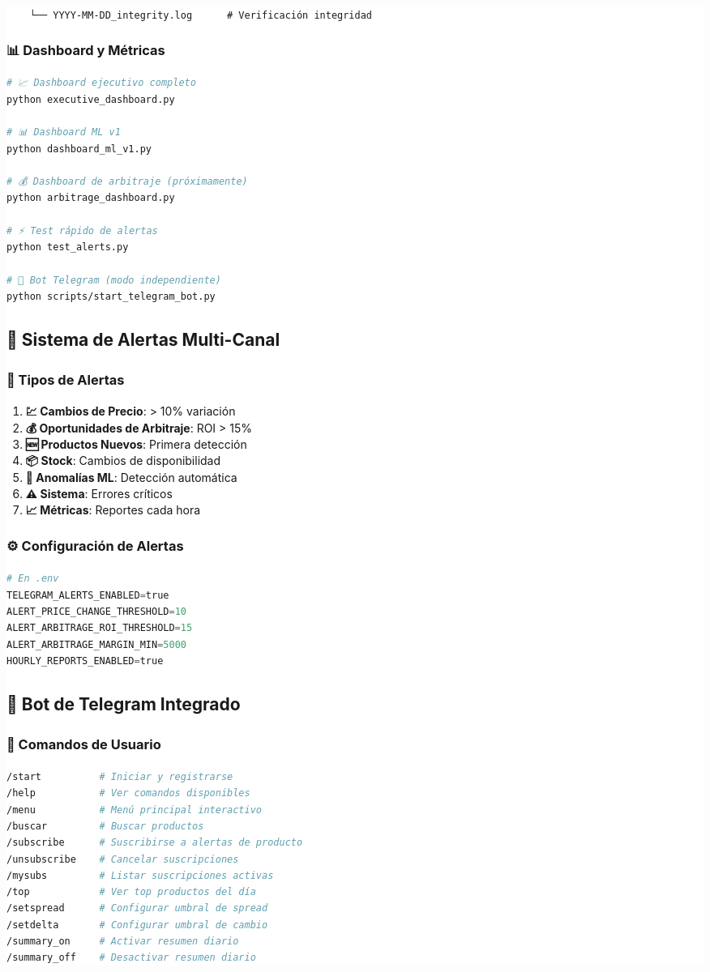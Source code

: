 ```
    └── YYYY-MM-DD_integrity.log      # Verificación integridad
```

### 📊 Dashboard y Métricas

```bash
# 📈 Dashboard ejecutivo completo
python executive_dashboard.py

# 📊 Dashboard ML v1 
python dashboard_ml_v1.py

# 💰 Dashboard de arbitraje (próximamente)
python arbitrage_dashboard.py

# ⚡ Test rápido de alertas
python test_alerts.py

# 🤖 Bot Telegram (modo independiente)
python scripts/start_telegram_bot.py
```

## 🚨 Sistema de Alertas Multi-Canal

### 🔔 Tipos de Alertas

1. **💹 Cambios de Precio**: > 10% variación
2. **💰 Oportunidades de Arbitraje**: ROI > 15%
3. **🆕 Productos Nuevos**: Primera detección
4. **📦 Stock**: Cambios de disponibilidad
5. **🤖 Anomalías ML**: Detección automática
6. **⚠️ Sistema**: Errores críticos
7. **📈 Métricas**: Reportes cada hora

### ⚙️ Configuración de Alertas

```python
# En .env
TELEGRAM_ALERTS_ENABLED=true
ALERT_PRICE_CHANGE_THRESHOLD=10
ALERT_ARBITRAGE_ROI_THRESHOLD=15
ALERT_ARBITRAGE_MARGIN_MIN=5000
HOURLY_REPORTS_ENABLED=true
```

## 🤖 Bot de Telegram Integrado

### 📱 Comandos de Usuario
```bash
/start          # Iniciar y registrarse
/help           # Ver comandos disponibles  
/menu           # Menú principal interactivo
/buscar         # Buscar productos
/subscribe      # Suscribirse a alertas de producto
/unsubscribe    # Cancelar suscripciones
/mysubs         # Listar suscripciones activas
/top            # Ver top productos del día
/setspread      # Configurar umbral de spread
/setdelta       # Configurar umbral de cambio
/summary_on     # Activar resumen diario
/summary_off    # Desactivar resumen diario
```

